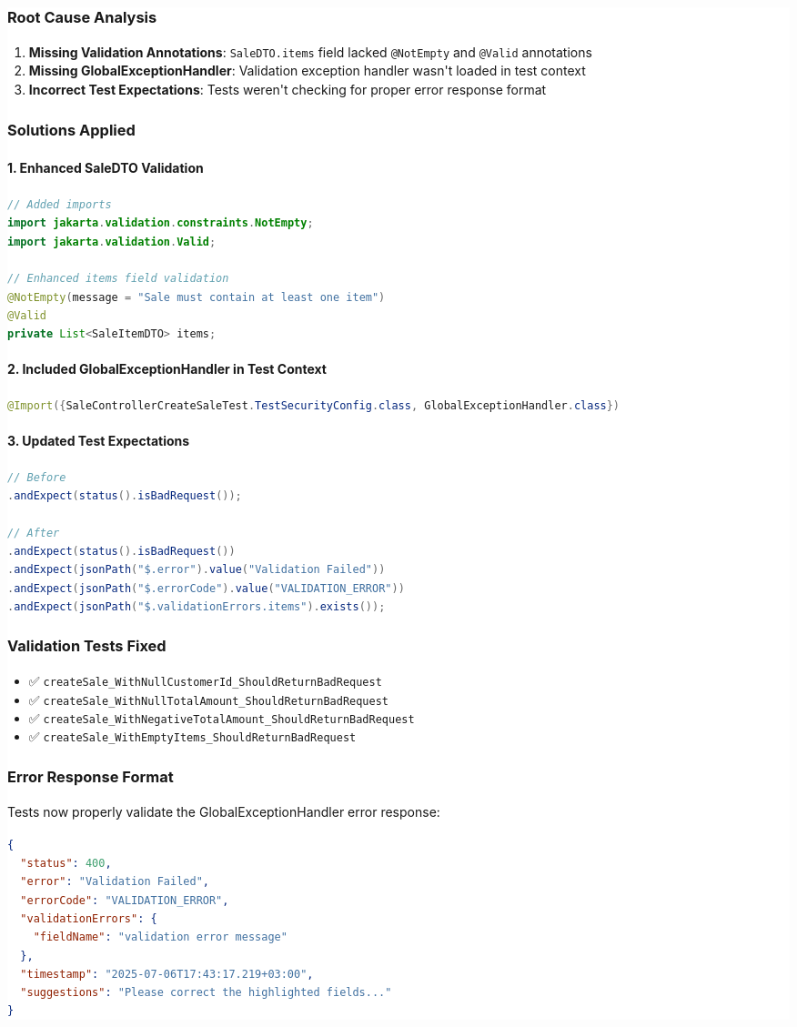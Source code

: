 ### **Root Cause Analysis**
1. **Missing Validation Annotations**: `SaleDTO.items` field lacked `@NotEmpty` and `@Valid` annotations
2. **Missing GlobalExceptionHandler**: Validation exception handler wasn't loaded in test context
3. **Incorrect Test Expectations**: Tests weren't checking for proper error response format

### **Solutions Applied**

#### **1. Enhanced SaleDTO Validation**
```java
// Added imports
import jakarta.validation.constraints.NotEmpty;
import jakarta.validation.Valid;

// Enhanced items field validation
@NotEmpty(message = "Sale must contain at least one item")
@Valid
private List<SaleItemDTO> items;
```

#### **2. Included GlobalExceptionHandler in Test Context**
```java
@Import({SaleControllerCreateSaleTest.TestSecurityConfig.class, GlobalExceptionHandler.class})
```

#### **3. Updated Test Expectations**
```java
// Before
.andExpect(status().isBadRequest());

// After
.andExpect(status().isBadRequest())
.andExpect(jsonPath("$.error").value("Validation Failed"))
.andExpect(jsonPath("$.errorCode").value("VALIDATION_ERROR"))
.andExpect(jsonPath("$.validationErrors.items").exists());
```

### **Validation Tests Fixed**
- ✅ `createSale_WithNullCustomerId_ShouldReturnBadRequest`
- ✅ `createSale_WithNullTotalAmount_ShouldReturnBadRequest`
- ✅ `createSale_WithNegativeTotalAmount_ShouldReturnBadRequest`
- ✅ `createSale_WithEmptyItems_ShouldReturnBadRequest`

### **Error Response Format**
Tests now properly validate the GlobalExceptionHandler error response:
```json
{
  "status": 400,
  "error": "Validation Failed",
  "errorCode": "VALIDATION_ERROR",
  "validationErrors": {
    "fieldName": "validation error message"
  },
  "timestamp": "2025-07-06T17:43:17.219+03:00",
  "suggestions": "Please correct the highlighted fields..."
}
```
